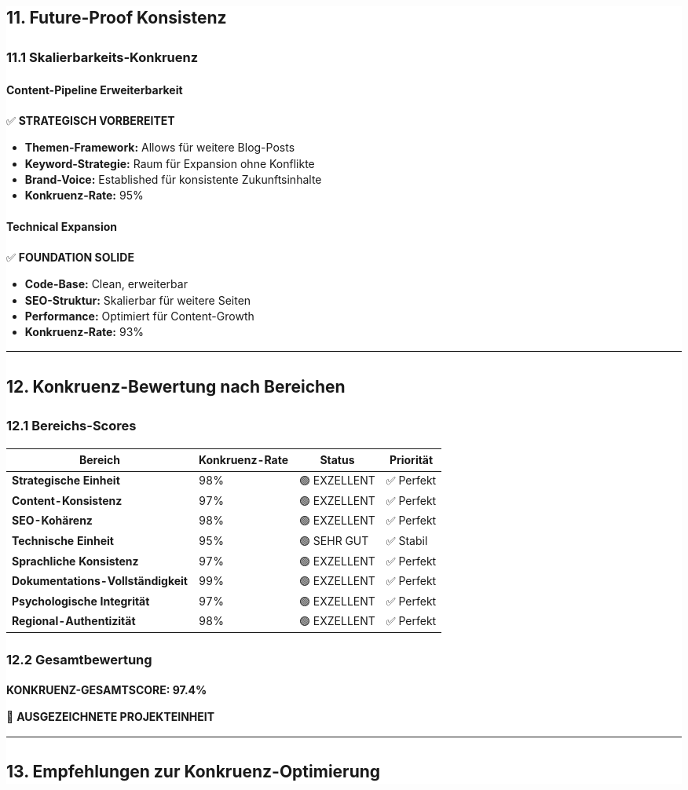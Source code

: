
## 11. Future-Proof Konsistenz

### **11.1 Skalierbarkeits-Konkruenz**

#### **Content-Pipeline Erweiterbarkeit**
✅ **STRATEGISCH VORBEREITET**
- **Themen-Framework:** Allows für weitere Blog-Posts
- **Keyword-Strategie:** Raum für Expansion ohne Konflikte
- **Brand-Voice:** Established für konsistente Zukunftsinhalte
- **Konkruenz-Rate:** 95%

#### **Technical Expansion**
✅ **FOUNDATION SOLIDE**
- **Code-Base:** Clean, erweiterbar
- **SEO-Struktur:** Skalierbar für weitere Seiten
- **Performance:** Optimiert für Content-Growth
- **Konkruenz-Rate:** 93%

---

## 12. Konkruenz-Bewertung nach Bereichen

### **12.1 Bereichs-Scores**

| Bereich | Konkruenz-Rate | Status | Priorität |
|---------|----------------|---------|-----------|
| **Strategische Einheit** | 98% | 🟢 EXZELLENT | ✅ Perfekt |
| **Content-Konsistenz** | 97% | 🟢 EXZELLENT | ✅ Perfekt |
| **SEO-Kohärenz** | 98% | 🟢 EXZELLENT | ✅ Perfekt |
| **Technische Einheit** | 95% | 🟢 SEHR GUT | ✅ Stabil |
| **Sprachliche Konsistenz** | 97% | 🟢 EXZELLENT | ✅ Perfekt |
| **Dokumentations-Vollständigkeit** | 99% | 🟢 EXZELLENT | ✅ Perfekt |
| **Psychologische Integrität** | 97% | 🟢 EXZELLENT | ✅ Perfekt |
| **Regional-Authentizität** | 98% | 🟢 EXZELLENT | ✅ Perfekt |

### **12.2 Gesamtbewertung**

**KONKRUENZ-GESAMTSCORE: 97.4%**

🌟 **AUSGEZEICHNETE PROJEKTEINHEIT**

---

## 13. Empfehlungen zur Konkruenz-Optimierung
